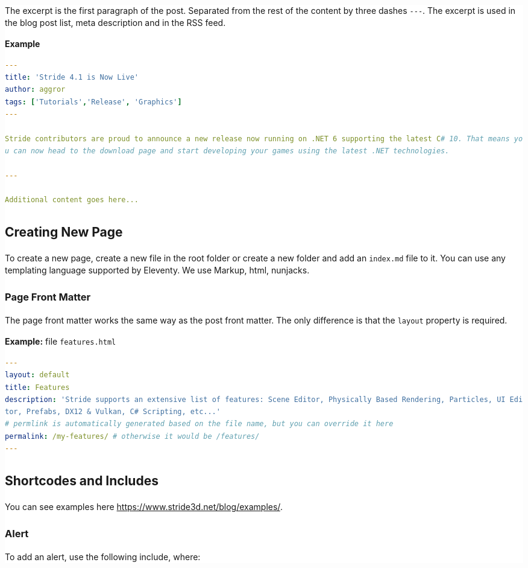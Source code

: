 The excerpt is the first paragraph of the post. Separated from the rest of the content by three dashes `---`. The excerpt is used in the blog post list, meta description and in the RSS feed.

**Example**

```yaml
---
title: 'Stride 4.1 is Now Live'
author: aggror
tags: ['Tutorials','Release', 'Graphics']
---

Stride contributors are proud to announce a new release now running on .NET 6 supporting the latest C# 10. That means you can now head to the download page and start developing your games using the latest .NET technologies.

---

Additional content goes here...

```

## Creating New Page

To create a new page, create a new file in the root folder or create a new folder and add an `index.md` file to it. You can use any templating language supported by Eleventy. We use Markup, html, nunjacks.

### Page Front Matter

The page front matter works the same way as the post front matter. The only difference is that the `layout` property is required.

**Example:** file `features.html`

```yaml
---
layout: default
title: Features
description: 'Stride supports an extensive list of features: Scene Editor, Physically Based Rendering, Particles, UI Editor, Prefabs, DX12 & Vulkan, C# Scripting, etc...'
# permlink is automatically generated based on the file name, but you can override it here
permalink: /my-features/ # otherwise it would be /features/
---
```

## Shortcodes and Includes

You can see examples here https://www.stride3d.net/blog/examples/.

### Alert

To add an alert, use the following include, where:
